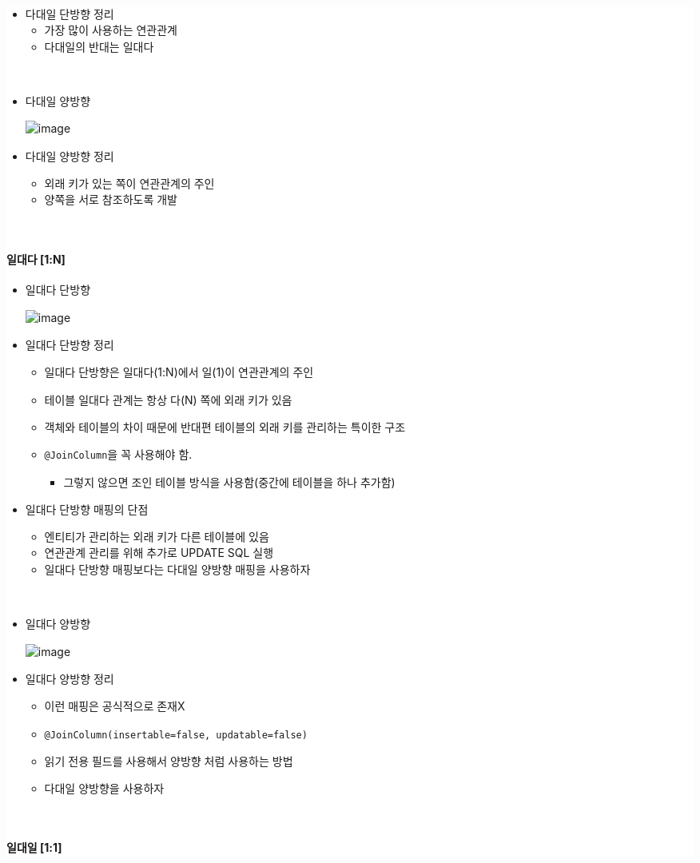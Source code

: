 
- 다대일 단방향 정리
	- 가장 많이 사용하는 연관관계
	- 다대일의 반대는 일대다

<br>

- 다대일 양방향
	
	![image](https://user-images.githubusercontent.com/77953474/190358551-80f42beb-0147-436c-bb7b-2349fc5008c5.png)


- 다대일 양방향 정리
	- 외래 키가 있는 쪽이 연관관계의 주인
	- 양쪽을 서로 참조하도록 개발
	
<br>

#### 일대다 [1:N]

- 일대다 단방향
	
	![image](https://user-images.githubusercontent.com/77953474/190358591-b9306bd9-6e7d-4f8c-b290-8b2a4546d0c7.png)


- 일대다 단방향 정리
	
	- 일대다 단방향은 일대다(1:N)에서 일(1)이 연관관계의 주인
	
	- 테이블 일대다 관계는 항상 다(N) 쪽에 외래 키가 있음
	
	- 객체와 테이블의 차이 때문에 반대편 테이블의 외래 키를 관리하는 특이한 구조
	
	- ```@JoinColumn```을 꼭 사용해야 함. 
		- 그렇지 않으면 조인 테이블 방식을 사용함(중간에 테이블을 하나 추가함)

- 일대다 단방향 매핑의 단점
	- 엔티티가 관리하는 외래 키가 다른 테이블에 있음
	- 연관관계 관리를 위해 추가로 UPDATE SQL 실행
	- 일대다 단방향 매핑보다는 다대일 양방향 매핑을 사용하자

<br>

- 일대다 양방향
	
	![image](https://user-images.githubusercontent.com/77953474/190358632-fe76cee1-fd06-449f-af21-37ec372d57e3.png)


- 일대다 양방향 정리
	- 이런 매핑은 공식적으로 존재X
	
	- ```@JoinColumn(insertable=false, updatable=false)```
	
	- 읽기 전용 필드를 사용해서 양방향 처럼 사용하는 방법
	
	- 다대일 양방향을 사용하자

<br>

#### 일대일 [1:1]
